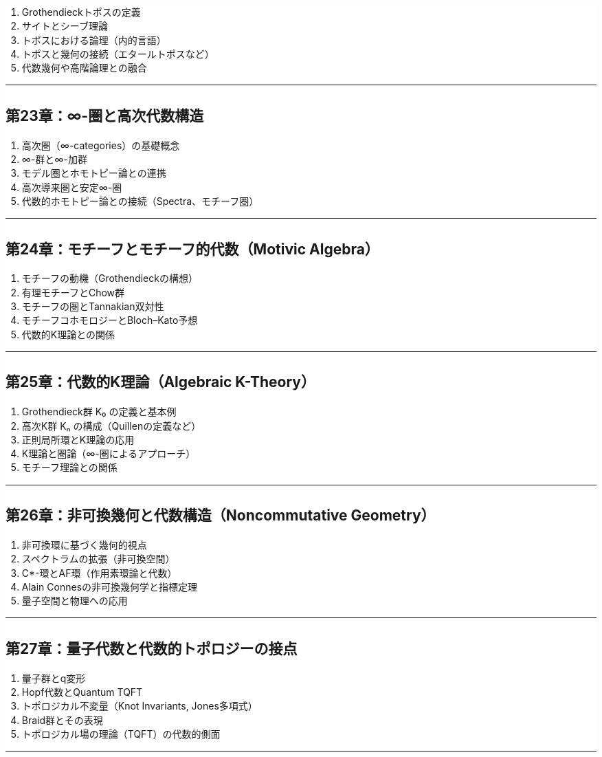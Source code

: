 1. Grothendieckトポスの定義
2. サイトとシーブ理論
3. トポスにおける論理（内的言語）
4. トポスと幾何の接続（エタールトポスなど）
5. 代数幾何や高階論理との融合

---

## 第23章：∞-圏と高次代数構造

1. 高次圏（∞-categories）の基礎概念
2. ∞-群と∞-加群
3. モデル圏とホモトピー論との連携
4. 高次導来圏と安定∞-圏
5. 代数的ホモトピー論との接続（Spectra、モチーフ圏）

---

## 第24章：モチーフとモチーフ的代数（Motivic Algebra）

1. モチーフの動機（Grothendieckの構想）
2. 有理モチーフとChow群
3. モチーフの圏とTannakian双対性
4. モチーフコホモロジーとBloch–Kato予想
5. 代数的K理論との関係

---

## 第25章：代数的K理論（Algebraic K-Theory）

1. Grothendieck群 K₀ の定義と基本例
2. 高次K群 Kₙ の構成（Quillenの定義など）
3. 正則局所環とK理論の応用
4. K理論と圏論（∞-圏によるアプローチ）
5. モチーフ理論との関係

---

## 第26章：非可換幾何と代数構造（Noncommutative Geometry）

1. 非可換環に基づく幾何的視点
2. スペクトラムの拡張（非可換空間）
3. C\*-環とAF環（作用素環論と代数）
4. Alain Connesの非可換幾何学と指標定理
5. 量子空間と物理への応用

---

## 第27章：量子代数と代数的トポロジーの接点

1. 量子群とq変形
2. Hopf代数とQuantum TQFT
3. トポロジカル不変量（Knot Invariants, Jones多項式）
4. Braid群とその表現
5. トポロジカル場の理論（TQFT）の代数的側面

---
